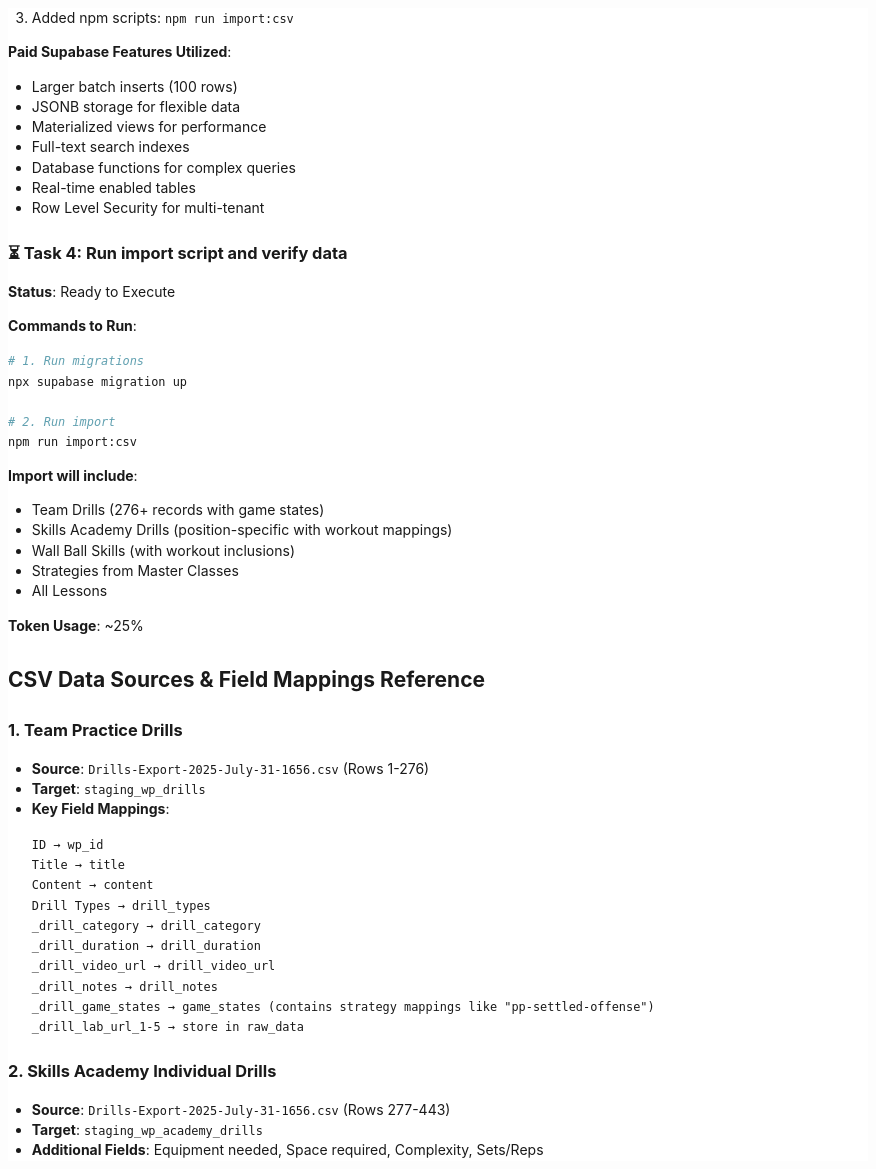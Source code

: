 3. Added npm scripts: `npm run import:csv`

**Paid Supabase Features Utilized**:
- Larger batch inserts (100 rows)
- JSONB storage for flexible data
- Materialized views for performance
- Full-text search indexes
- Database functions for complex queries
- Real-time enabled tables
- Row Level Security for multi-tenant

### ⏳ Task 4: Run import script and verify data
**Status**: Ready to Execute

**Commands to Run**:
```bash
# 1. Run migrations
npx supabase migration up

# 2. Run import
npm run import:csv
```

**Import will include**:
- Team Drills (276+ records with game states)
- Skills Academy Drills (position-specific with workout mappings)
- Wall Ball Skills (with workout inclusions)
- Strategies from Master Classes
- All Lessons

**Token Usage**: ~25%

## CSV Data Sources & Field Mappings Reference

### 1. Team Practice Drills
- **Source**: `Drills-Export-2025-July-31-1656.csv` (Rows 1-276)
- **Target**: `staging_wp_drills`
- **Key Field Mappings**:
  ```
  ID → wp_id
  Title → title
  Content → content
  Drill Types → drill_types
  _drill_category → drill_category
  _drill_duration → drill_duration
  _drill_video_url → drill_video_url
  _drill_notes → drill_notes
  _drill_game_states → game_states (contains strategy mappings like "pp-settled-offense")
  _drill_lab_url_1-5 → store in raw_data
  ```

### 2. Skills Academy Individual Drills
- **Source**: `Drills-Export-2025-July-31-1656.csv` (Rows 277-443)
- **Target**: `staging_wp_academy_drills`
- **Additional Fields**: Equipment needed, Space required, Complexity, Sets/Reps
